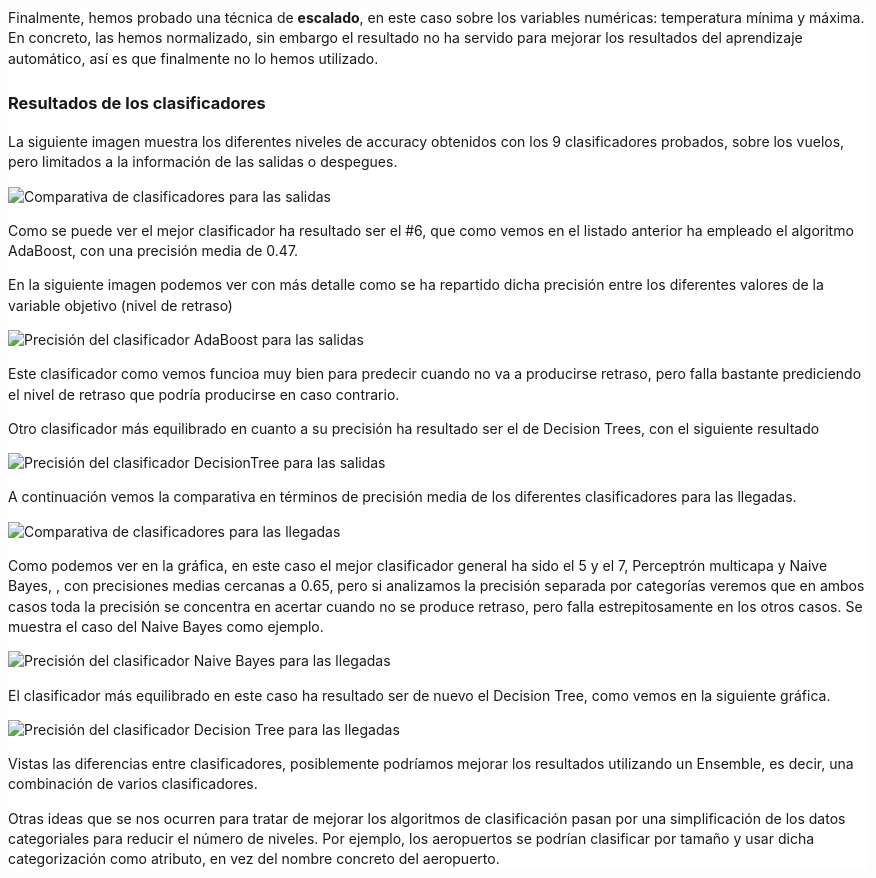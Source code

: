 Finalmente,  hemos probado una técnica de **escalado**, en este caso sobre los variables numéricas: temperatura mínima y máxima. En concreto, las hemos normalizado, sin embargo el resultado no ha servido para mejorar los resultados del aprendizaje automático, así es que finalmente no lo hemos utilizado.

### Resultados de los clasificadores

La siguiente imagen muestra los diferentes niveles de accuracy obtenidos con los 9 clasificadores probados, sobre los vuelos, pero limitados a la información de las salidas o despegues.

![ Comparativa de clasificadores para las salidas](/home/mario/Workspace/UOC-TiCiViDa/AENA_Info_Vuelos_V2/images/departures-classifiers.png  "Comparativa de clasificadores para las salidas")

Como se puede ver el mejor clasificador ha resultado ser el #6, que como vemos en el listado anterior ha empleado el algoritmo AdaBoost, con una precisión media de 0.47.

En la siguiente imagen podemos ver con más detalle como se ha repartido dicha precisión entre los diferentes valores de la variable objetivo (nivel de retraso)

![Precisión del clasificador AdaBoost para las salidas](/home/mario/Workspace/UOC-TiCiViDa/AENA_Info_Vuelos_V2/images/departures-adaboost.png) 

Este clasificador como vemos funcioa muy bien para predecir cuando no va a producirse retraso, pero falla bastante prediciendo el nivel de retraso que podría producirse en caso contrario.

Otro clasificador más equilibrado en cuanto a su precisión ha resultado ser el de Decision Trees, con el siguiente resultado

![Precisión del clasificador DecisionTree para las salidas](/home/mario/Workspace/UOC-TiCiViDa/AENA_Info_Vuelos_V2/images/departures-decision_tree.png) 

A continuación vemos la comparativa en términos de precisión media de los diferentes clasificadores para las llegadas.

![ Comparativa de clasificadores para las llegadas](/home/mario/Workspace/UOC-TiCiViDa/AENA_Info_Vuelos_V2/images/arrivals-classifiers.png  "Comparativa de clasificadores para las llegadas")

Como podemos ver en la gráfica, en este caso el mejor clasificador general ha sido el 5 y el 7,  Perceptrón multicapa y Naive Bayes, , con precisiones medias cercanas a 0.65, pero si analizamos la precisión separada por categorías veremos que en ambos casos toda la precisión se concentra en acertar cuando no se produce retraso, pero falla estrepitosamente en los otros casos. Se muestra el caso del Naive Bayes como ejemplo.

![Precisión del clasificador Naive Bayes para las llegadas](/home/mario/Workspace/UOC-TiCiViDa/AENA_Info_Vuelos_V2/images/arrivals-naive_bayes.png)

El clasificador más equilibrado en este caso ha resultado ser de nuevo el Decision Tree, como vemos en la siguiente gráfica.

![Precisión del clasificador Decision Tree para las llegadas](/home/mario/Workspace/UOC-TiCiViDa/AENA_Info_Vuelos_V2/images/arrivals-decision_tree.png)

Vistas las diferencias entre clasificadores, posiblemente podríamos mejorar los resultados utilizando un Ensemble, es decir, una combinación de varios clasificadores.

Otras ideas que se nos ocurren para tratar de mejorar los algoritmos de clasificación pasan por una simplificación de los datos categoriales para reducir el número de niveles. Por ejemplo, los aeropuertos se podrían clasificar por tamaño y usar dicha categorización como atributo, en vez del nombre concreto del aeropuerto. 

